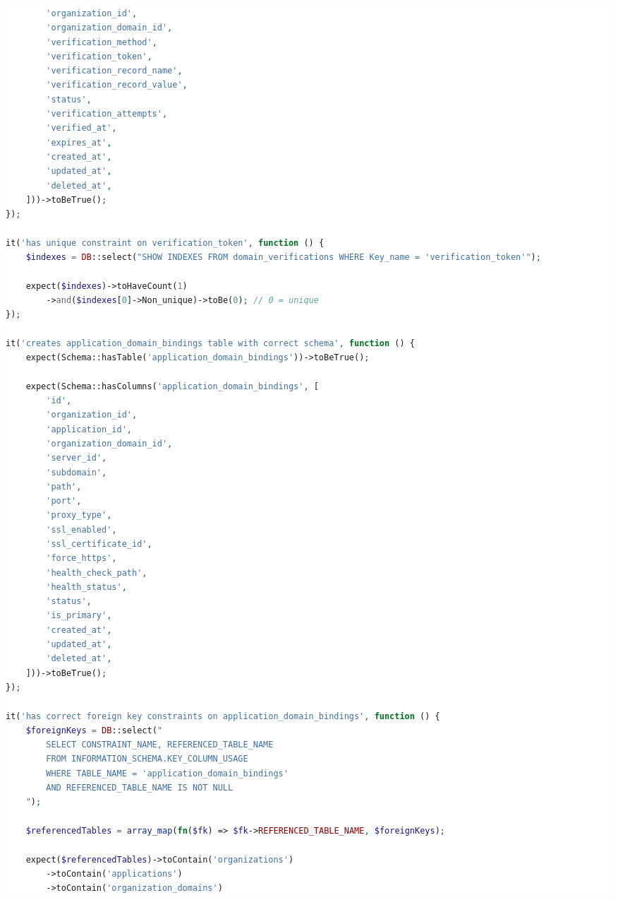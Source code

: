 ```php
        'organization_id',
        'organization_domain_id',
        'verification_method',
        'verification_token',
        'verification_record_name',
        'verification_record_value',
        'status',
        'verification_attempts',
        'verified_at',
        'expires_at',
        'created_at',
        'updated_at',
        'deleted_at',
    ]))->toBeTrue();
});

it('has unique constraint on verification_token', function () {
    $indexes = DB::select("SHOW INDEXES FROM domain_verifications WHERE Key_name = 'verification_token'");

    expect($indexes)->toHaveCount(1)
        ->and($indexes[0]->Non_unique)->toBe(0); // 0 = unique
});

it('creates application_domain_bindings table with correct schema', function () {
    expect(Schema::hasTable('application_domain_bindings'))->toBeTrue();

    expect(Schema::hasColumns('application_domain_bindings', [
        'id',
        'organization_id',
        'application_id',
        'organization_domain_id',
        'server_id',
        'subdomain',
        'path',
        'port',
        'proxy_type',
        'ssl_enabled',
        'ssl_certificate_id',
        'force_https',
        'health_check_path',
        'health_status',
        'status',
        'is_primary',
        'created_at',
        'updated_at',
        'deleted_at',
    ]))->toBeTrue();
});

it('has correct foreign key constraints on application_domain_bindings', function () {
    $foreignKeys = DB::select("
        SELECT CONSTRAINT_NAME, REFERENCED_TABLE_NAME
        FROM INFORMATION_SCHEMA.KEY_COLUMN_USAGE
        WHERE TABLE_NAME = 'application_domain_bindings'
        AND REFERENCED_TABLE_NAME IS NOT NULL
    ");

    $referencedTables = array_map(fn($fk) => $fk->REFERENCED_TABLE_NAME, $foreignKeys);

    expect($referencedTables)->toContain('organizations')
        ->toContain('applications')
        ->toContain('organization_domains')
```